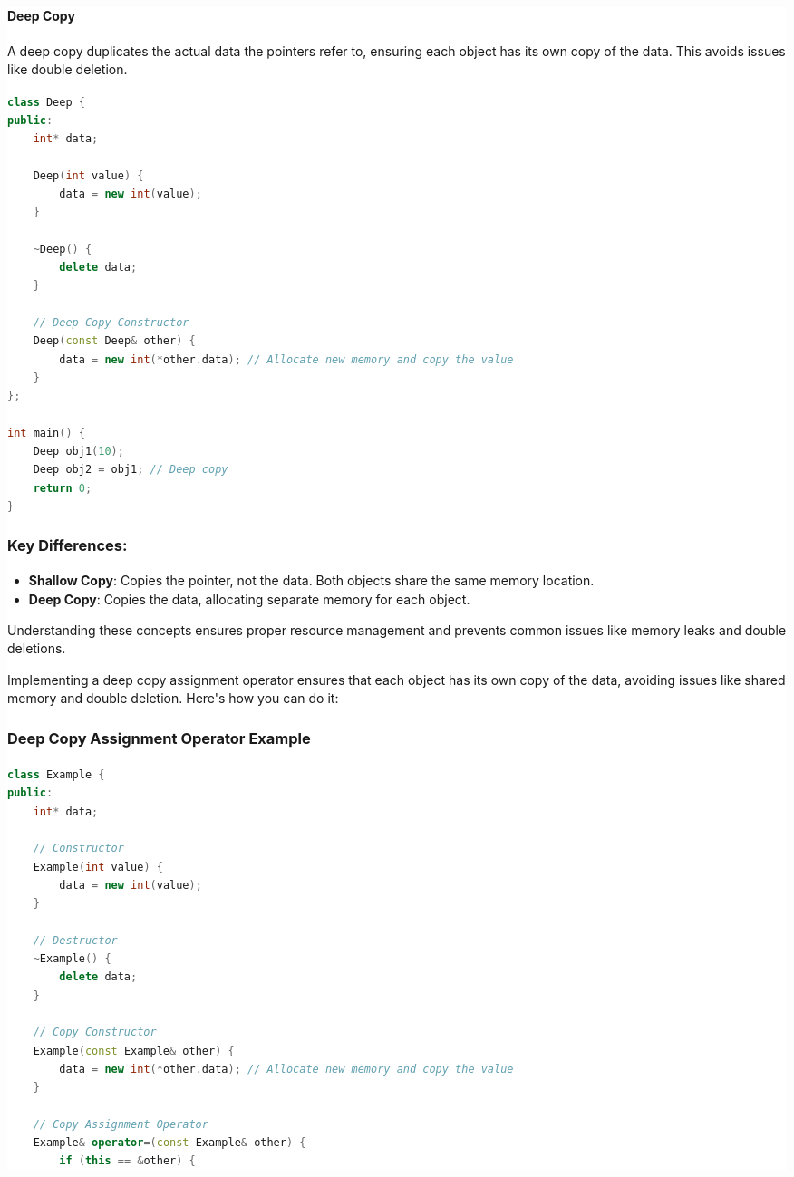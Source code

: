 #### **Deep Copy**
A deep copy duplicates the actual data the pointers refer to, ensuring each object has its own copy of the data. This avoids issues like double deletion.

```cpp
class Deep {
public:
    int* data;

    Deep(int value) {
        data = new int(value);
    }

    ~Deep() {
        delete data;
    }

    // Deep Copy Constructor
    Deep(const Deep& other) {
        data = new int(*other.data); // Allocate new memory and copy the value
    }
};

int main() {
    Deep obj1(10);
    Deep obj2 = obj1; // Deep copy
    return 0;
}
```

### Key Differences:
- **Shallow Copy**: Copies the pointer, not the data. Both objects share the same memory location.
- **Deep Copy**: Copies the data, allocating separate memory for each object.

Understanding these concepts ensures proper resource management and prevents common issues like memory leaks and double deletions.

Implementing a deep copy assignment operator ensures that each object has its own copy of the data, avoiding issues like shared memory and double deletion. Here's how you can do it:

### Deep Copy Assignment Operator Example

```cpp
class Example {
public:
    int* data;

    // Constructor
    Example(int value) {
        data = new int(value);
    }

    // Destructor
    ~Example() {
        delete data;
    }

    // Copy Constructor
    Example(const Example& other) {
        data = new int(*other.data); // Allocate new memory and copy the value
    }

    // Copy Assignment Operator
    Example& operator=(const Example& other) {
        if (this == &other) {
```